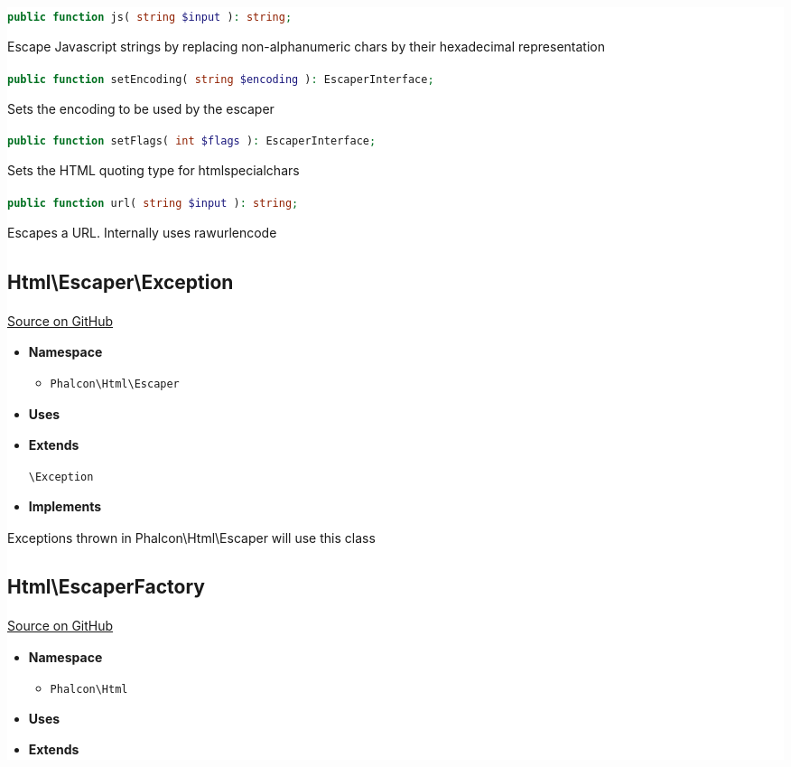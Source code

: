 
```php
public function js( string $input ): string;
```
Escape Javascript strings by replacing non-alphanumeric chars by their
hexadecimal representation


```php
public function setEncoding( string $encoding ): EscaperInterface;
```
Sets the encoding to be used by the escaper


```php
public function setFlags( int $flags ): EscaperInterface;
```
Sets the HTML quoting type for htmlspecialchars


```php
public function url( string $input ): string;
```
Escapes a URL. Internally uses rawurlencode




## Html\Escaper\Exception 

[Source on GitHub](https://github.com/phalcon/cphalcon/blob/5.0.x/phalcon/Html/Escaper/Exception.zep)


-   __Namespace__

    - `Phalcon\Html\Escaper`

-   __Uses__
    

-   __Extends__
    
    `\Exception`

-   __Implements__
    

Exceptions thrown in Phalcon\Html\Escaper will use this class



## Html\EscaperFactory 

[Source on GitHub](https://github.com/phalcon/cphalcon/blob/5.0.x/phalcon/Html/EscaperFactory.zep)


-   __Namespace__

    - `Phalcon\Html`

-   __Uses__
    

-   __Extends__
    